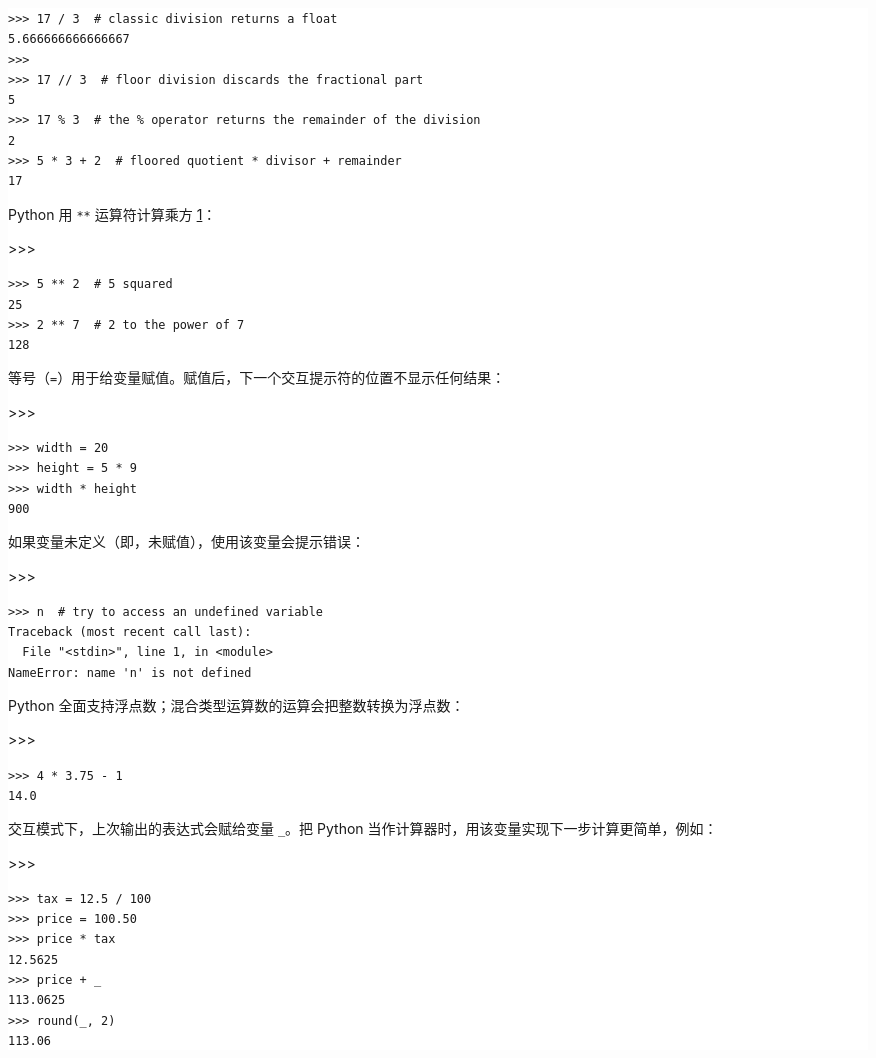 ```
>>> 17 / 3  # classic division returns a float
5.666666666666667
>>>
>>> 17 // 3  # floor division discards the fractional part
5
>>> 17 % 3  # the % operator returns the remainder of the division
2
>>> 5 * 3 + 2  # floored quotient * divisor + remainder
17
```

Python 用 `**` 运算符计算乘方 [1](https://docs.python.org/zh-cn/3/tutorial/introduction.html#id3)：

\>>>

```
>>> 5 ** 2  # 5 squared
25
>>> 2 ** 7  # 2 to the power of 7
128
```

等号（`=`）用于给变量赋值。赋值后，下一个交互提示符的位置不显示任何结果：

\>>>

```
>>> width = 20
>>> height = 5 * 9
>>> width * height
900
```

如果变量未定义（即，未赋值），使用该变量会提示错误：

\>>>

```
>>> n  # try to access an undefined variable
Traceback (most recent call last):
  File "<stdin>", line 1, in <module>
NameError: name 'n' is not defined
```

Python 全面支持浮点数；混合类型运算数的运算会把整数转换为浮点数：

\>>>

```
>>> 4 * 3.75 - 1
14.0
```

交互模式下，上次输出的表达式会赋给变量 `_`。把 Python 当作计算器时，用该变量实现下一步计算更简单，例如：

\>>>

```
>>> tax = 12.5 / 100
>>> price = 100.50
>>> price * tax
12.5625
>>> price + _
113.0625
>>> round(_, 2)
113.06
```

